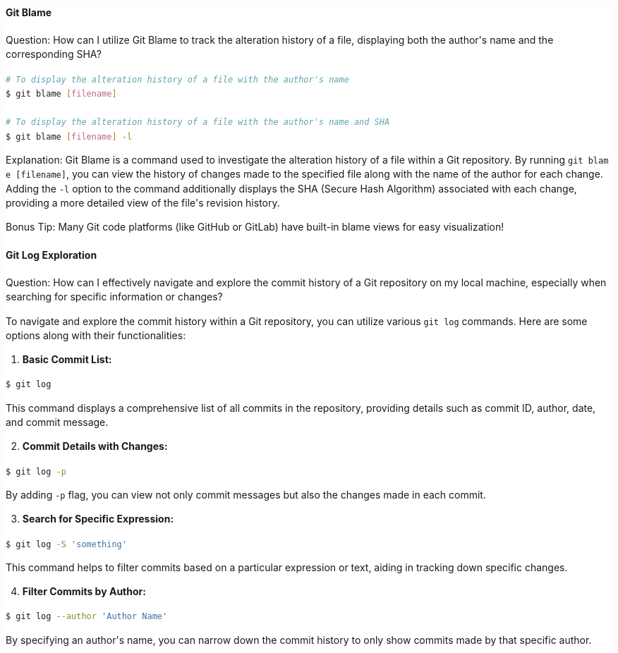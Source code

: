 #### Git Blame

Question: How can I utilize Git Blame to track the alteration history of a file, displaying both the author's name and the corresponding SHA?

```sh
# To display the alteration history of a file with the author's name
$ git blame [filename]

# To display the alteration history of a file with the author's name and SHA
$ git blame [filename] -l
```

Explanation:
Git Blame is a command used to investigate the alteration history of a file within a Git repository. By running `git blame [filename]`, you can view the history of changes made to the specified file along with the name of the author for each change. Adding the `-l` option to the command additionally displays the SHA (Secure Hash Algorithm) associated with each change, providing a more detailed view of the file's revision history.

Bonus Tip: Many Git code platforms (like GitHub or GitLab) have built-in blame views for easy visualization!

#### Git Log Exploration

Question: How can I effectively navigate and explore the commit history of a Git repository on my local machine, especially when searching for specific information or changes?



To navigate and explore the commit history within a Git repository, you can utilize various `git log` commands. Here are some options along with their functionalities:

1. **Basic Commit List:**
```sh
$ git log
```
This command displays a comprehensive list of all commits in the repository, providing details such as commit ID, author, date, and commit message.

2. **Commit Details with Changes:**
```sh
$ git log -p
```
By adding `-p` flag, you can view not only commit messages but also the changes made in each commit.

3. **Search for Specific Expression:**
```sh
$ git log -S 'something'
```
This command helps to filter commits based on a particular expression or text, aiding in tracking down specific changes.

4. **Filter Commits by Author:**
```sh
$ git log --author 'Author Name'
```
By specifying an author's name, you can narrow down the commit history to only show commits made by that specific author.
